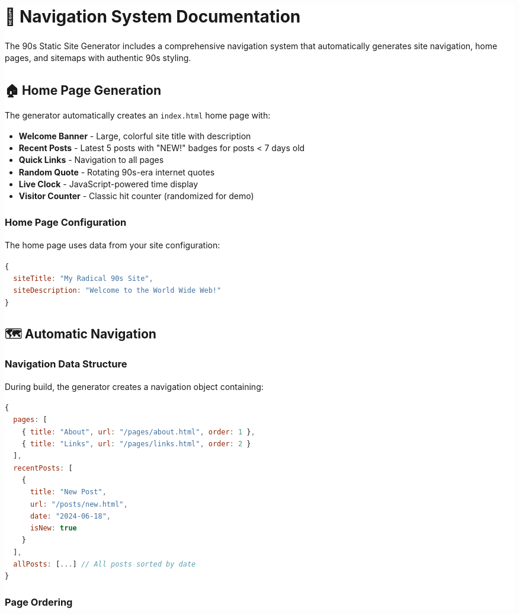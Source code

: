 # 🧭 Navigation System Documentation

The 90s Static Site Generator includes a comprehensive navigation system that automatically generates site navigation, home pages, and sitemaps with authentic 90s styling.

## 🏠 Home Page Generation

The generator automatically creates an `index.html` home page with:

- **Welcome Banner** - Large, colorful site title with description
- **Recent Posts** - Latest 5 posts with "NEW!" badges for posts < 7 days old  
- **Quick Links** - Navigation to all pages
- **Random Quote** - Rotating 90s-era internet quotes
- **Live Clock** - JavaScript-powered time display
- **Visitor Counter** - Classic hit counter (randomized for demo)

### Home Page Configuration

The home page uses data from your site configuration:

```javascript
{
  siteTitle: "My Radical 90s Site",
  siteDescription: "Welcome to the World Wide Web!"
}
```

## 🗺️ Automatic Navigation

### Navigation Data Structure

During build, the generator creates a navigation object containing:

```javascript
{
  pages: [
    { title: "About", url: "/pages/about.html", order: 1 },
    { title: "Links", url: "/pages/links.html", order: 2 }
  ],
  recentPosts: [
    { 
      title: "New Post", 
      url: "/posts/new.html", 
      date: "2024-06-18",
      isNew: true 
    }
  ],
  allPosts: [...] // All posts sorted by date
}
```

### Page Ordering
